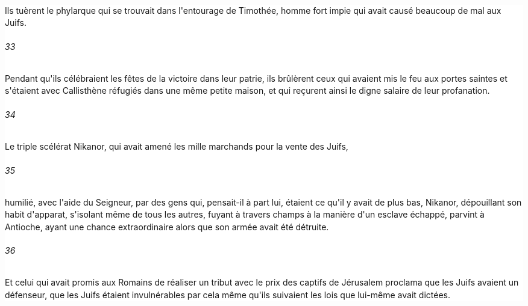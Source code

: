 Ils tuèrent le phylarque qui se trouvait dans l'entourage de Timothée, homme fort impie qui avait causé beaucoup de mal aux Juifs.
###### 33
Pendant qu'ils célébraient les fêtes de la victoire dans leur patrie, ils brûlèrent ceux qui avaient mis le feu aux portes saintes et s'étaient avec Callisthène réfugiés dans une même petite maison, et qui reçurent ainsi le digne salaire de leur profanation.
###### 34
Le triple scélérat Nikanor, qui avait amené les mille marchands pour la vente des Juifs,
###### 35
humilié, avec l'aide du Seigneur, par des gens qui, pensait-il à part lui, étaient ce qu'il y avait de plus bas, Nikanor, dépouillant son habit d'apparat, s'isolant même de tous les autres, fuyant à travers champs à la manière d'un esclave échappé, parvint à Antioche, ayant une chance extraordinaire alors que son armée avait été détruite.
###### 36
Et celui qui avait promis aux Romains de réaliser un tribut avec le prix des captifs de Jérusalem proclama que les Juifs avaient un défenseur, que les Juifs étaient invulnérables par cela même qu'ils suivaient les lois que lui-même avait dictées.
